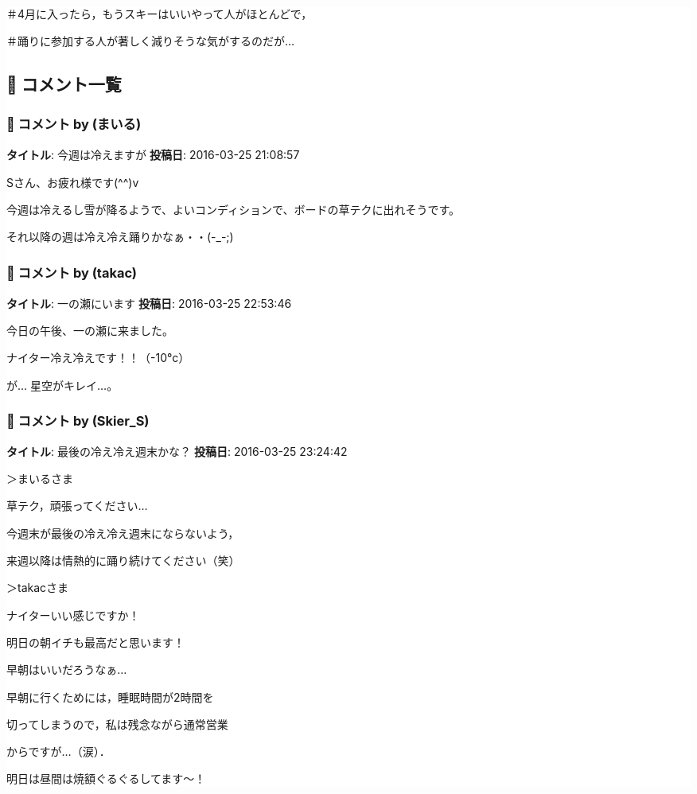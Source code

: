 
＃4月に入ったら，もうスキーはいいやって人がほとんどで，


＃踊りに参加する人が著しく減りそうな気がするのだが…

## 💬 コメント一覧

### 💬 コメント by (まいる)
**タイトル**: 今週は冷えますが
**投稿日**: 2016-03-25 21:08:57

Sさん、お疲れ様です(^^)v

今週は冷えるし雪が降るようで、よいコンディションで、ボードの草テクに出れそうです。

それ以降の週は冷え冷え踊りかなぁ・・(-_-;)

### 💬 コメント by (takac)
**タイトル**: 一の瀬にいます
**投稿日**: 2016-03-25 22:53:46

今日の午後、一の瀬に来ました。

ナイター冷え冷えです！！（-10°c）

が… 星空がキレイ…。

### 💬 コメント by (Skier_S)
**タイトル**: 最後の冷え冷え週末かな？
**投稿日**: 2016-03-25 23:24:42

＞まいるさま

草テク，頑張ってください…

今週末が最後の冷え冷え週末にならないよう，

来週以降は情熱的に踊り続けてください（笑）



＞takacさま

ナイターいい感じですか！

明日の朝イチも最高だと思います！

早朝はいいだろうなぁ…

早朝に行くためには，睡眠時間が2時間を

切ってしまうので，私は残念ながら通常営業

からですが…（涙）．

明日は昼間は焼額ぐるぐるしてます～！

